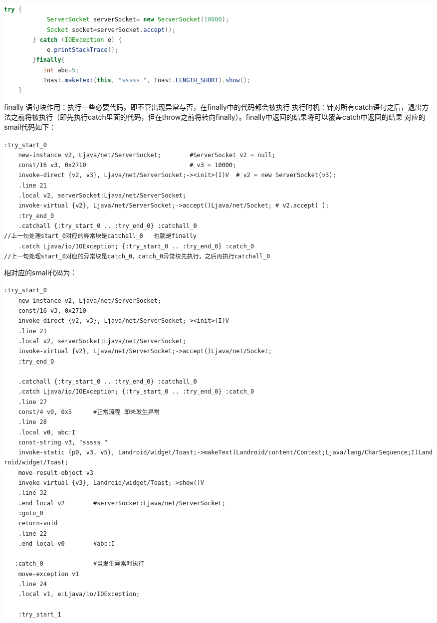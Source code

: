 ```java
try {
            ServerSocket serverSocket= new ServerSocket(10000);
            Socket socket=serverSocket.accept();
        } catch (IOException e) {
            e.printStackTrace();
        }finally{
           int abc=5;
           Toast.makeText(this, "sssss ", Toast.LENGTH_SHORT).show();
    }
```

finally 语句块作用：执行一些必要代码。即不管出现异常与否，在finally中的代码都会被执行
执行时机：针对所有catch语句之后，退出方法之前将被执行（即先执行catch里面的代码，但在throw之前将转向finally）。finally中返回的结果将可以覆盖catch中返回的结果
对应的smail代码如下： 

```
:try_start_0
    new-instance v2, Ljava/net/ServerSocket;        #ServerSocket v2 = null;
    const/16 v3, 0x2710                             # v3 = 10000;
    invoke-direct {v2, v3}, Ljava/net/ServerSocket;-><init>(I)V  # v2 = new ServerSocket(v3);
    .line 21
    .local v2, serverSocket:Ljava/net/ServerSocket;
    invoke-virtual {v2}, Ljava/net/ServerSocket;->accept()Ljava/net/Socket; # v2.accept( );
    :try_end_0
    .catchall {:try_start_0 .. :try_end_0} :catchall_0
//上一句处理start_0对应的异常块是catchall_0   也就是finally
    .catch Ljava/io/IOException; {:try_start_0 .. :try_end_0} :catch_0
//上一句处理start_0对应的异常块是catch_0，catch_0异常块先执行，之后再执行catchall_0
```

相对应的smali代码为： 
```
:try_start_0
    new-instance v2, Ljava/net/ServerSocket;
    const/16 v3, 0x2710
    invoke-direct {v2, v3}, Ljava/net/ServerSocket;-><init>(I)V
    .line 21
    .local v2, serverSocket:Ljava/net/ServerSocket;
    invoke-virtual {v2}, Ljava/net/ServerSocket;->accept()Ljava/net/Socket;
    :try_end_0

    .catchall {:try_start_0 .. :try_end_0} :catchall_0
    .catch Ljava/io/IOException; {:try_start_0 .. :try_end_0} :catch_0
    .line 27
    const/4 v0, 0x5      #正常流程 即未发生异常
    .line 28
    .local v0, abc:I
    const-string v3, "sssss "
    invoke-static {p0, v3, v5}, Landroid/widget/Toast;->makeText(Landroid/content/Context;Ljava/lang/CharSequence;I)Landroid/widget/Toast;
    move-result-object v3
    invoke-virtual {v3}, Landroid/widget/Toast;->show()V
    .line 32
    .end local v2        #serverSocket:Ljava/net/ServerSocket;
    :goto_0
    return-void
    .line 22
    .end local v0        #abc:I

   :catch_0              #当发生异常时执行
    move-exception v1
    .line 24
    .local v1, e:Ljava/io/IOException;

    :try_start_1
```